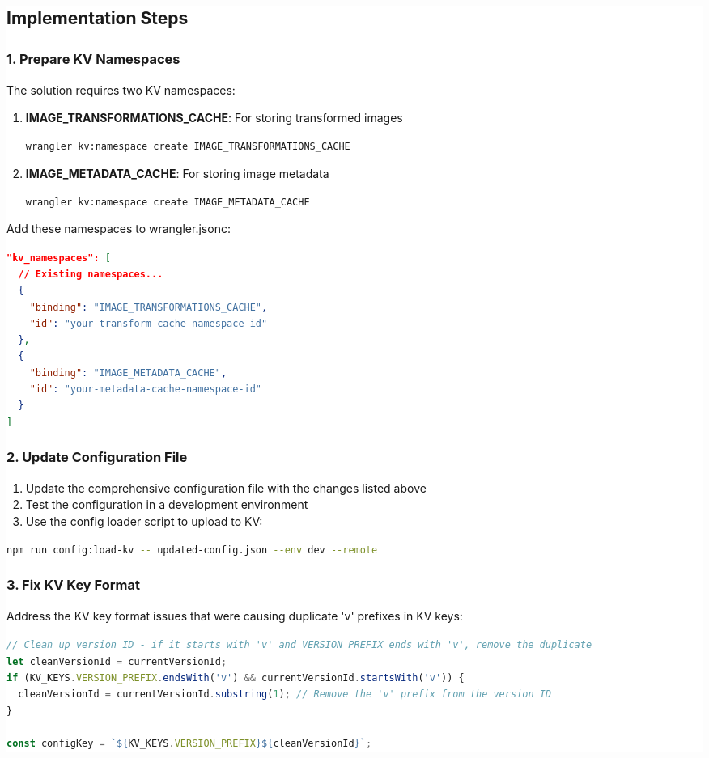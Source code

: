 ## Implementation Steps

### 1. Prepare KV Namespaces

The solution requires two KV namespaces:

1. **IMAGE_TRANSFORMATIONS_CACHE**: For storing transformed images
   ```bash
   wrangler kv:namespace create IMAGE_TRANSFORMATIONS_CACHE
   ```

2. **IMAGE_METADATA_CACHE**: For storing image metadata
   ```bash
   wrangler kv:namespace create IMAGE_METADATA_CACHE
   ```

Add these namespaces to wrangler.jsonc:

```json
"kv_namespaces": [
  // Existing namespaces...
  {
    "binding": "IMAGE_TRANSFORMATIONS_CACHE",
    "id": "your-transform-cache-namespace-id"
  },
  {
    "binding": "IMAGE_METADATA_CACHE",
    "id": "your-metadata-cache-namespace-id"
  }
]
```

### 2. Update Configuration File

1. Update the comprehensive configuration file with the changes listed above
2. Test the configuration in a development environment
3. Use the config loader script to upload to KV:

```bash
npm run config:load-kv -- updated-config.json --env dev --remote
```

### 3. Fix KV Key Format

Address the KV key format issues that were causing duplicate 'v' prefixes in KV keys:

```typescript
// Clean up version ID - if it starts with 'v' and VERSION_PREFIX ends with 'v', remove the duplicate
let cleanVersionId = currentVersionId;
if (KV_KEYS.VERSION_PREFIX.endsWith('v') && currentVersionId.startsWith('v')) {
  cleanVersionId = currentVersionId.substring(1); // Remove the 'v' prefix from the version ID
}

const configKey = `${KV_KEYS.VERSION_PREFIX}${cleanVersionId}`;
```

